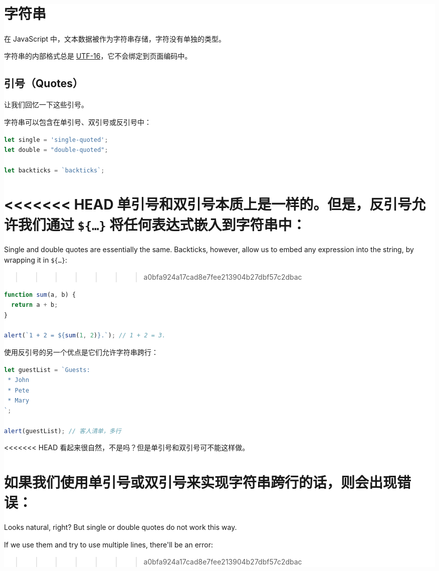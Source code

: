 # 字符串

在 JavaScript 中，文本数据被作为字符串存储，字符没有单独的类型。

字符串的内部格式总是 [UTF-16](https://en.wikipedia.org/wiki/UTF-16)，它不会绑定到页面编码中。

## 引号（Quotes）

让我们回忆一下这些引号。

字符串可以包含在单引号、双引号或反引号中：

```js
let single = 'single-quoted';
let double = "double-quoted";

let backticks = `backticks`;
```

<<<<<<< HEAD
单引号和双引号本质上是一样的。但是，反引号允许我们通过 `${…}` 将任何表达式嵌入到字符串中：
=======
Single and double quotes are essentially the same. Backticks, however, allow us to embed any expression into the string, by wrapping it in `${…}`:
>>>>>>> a0bfa924a17cad8e7fee213904b27dbf57c2dbac

```js run
function sum(a, b) {
  return a + b;
}

alert(`1 + 2 = ${sum(1, 2)}.`); // 1 + 2 = 3.
```

使用反引号的另一个优点是它们允许字符串跨行：

```js run
let guestList = `Guests:
 * John
 * Pete
 * Mary
`;

alert(guestList); // 客人清单，多行
```

<<<<<<< HEAD
看起来很自然，不是吗？但是单引号和双引号可不能这样做。

如果我们使用单引号或双引号来实现字符串跨行的话，则会出现错误：
=======
Looks natural, right? But single or double quotes do not work this way.

If we use them and try to use multiple lines, there'll be an error:
>>>>>>> a0bfa924a17cad8e7fee213904b27dbf57c2dbac
